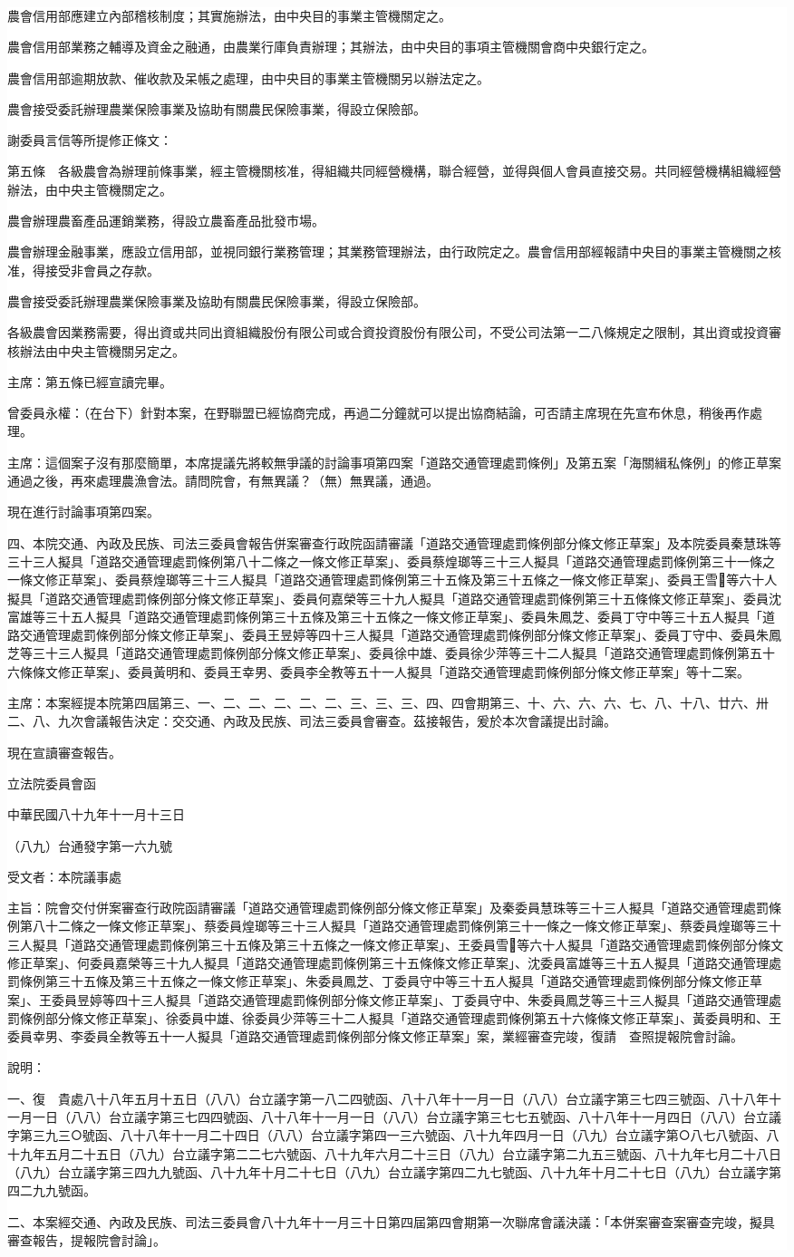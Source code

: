 農會信用部應建立內部稽核制度；其實施辦法，由中央目的事業主管機關定之。

農會信用部業務之輔導及資金之融通，由農業行庫負責辦理；其辦法，由中央目的事項主管機關會商中央銀行定之。

農會信用部逾期放款、催收款及呆帳之處理，由中央目的事業主管機關另以辦法定之。

農會接受委託辦理農業保險事業及協助有關農民保險事業，得設立保險部。

謝委員言信等所提修正條文：

第五條　各級農會為辦理前條事業，經主管機關核准，得組織共同經營機構，聯合經營，並得與個人會員直接交易。共同經營機構組織經營辦法，由中央主管機關定之。

農會辦理農畜產品運銷業務，得設立農畜產品批發市場。

農會辦理金融事業，應設立信用部，並視同銀行業務管理；其業務管理辦法，由行政院定之。農會信用部經報請中央目的事業主管機關之核准，得接受非會員之存款。

農會接受委託辦理農業保險事業及協助有關農民保險事業，得設立保險部。

各級農會因業務需要，得出資或共同出資組織股份有限公司或合資投資股份有限公司，不受公司法第一二八條規定之限制，其出資或投資審核辦法由中央主管機關另定之。

主席：第五條已經宣讀完畢。

曾委員永權：（在台下）針對本案，在野聯盟已經協商完成，再過二分鐘就可以提出協商結論，可否請主席現在先宣布休息，稍後再作處理。

主席：這個案子沒有那麼簡單，本席提議先將較無爭議的討論事項第四案「道路交通管理處罰條例」及第五案「海關緝私條例」的修正草案通過之後，再來處理農漁會法。請問院會，有無異議？（無）無異議，通過。

現在進行討論事項第四案。

四、本院交通、內政及民族、司法三委員會報告併案審查行政院函請審議「道路交通管理處罰條例部分條文修正草案」及本院委員秦慧珠等三十三人擬具「道路交通管理處罰條例第八十二條之一條文修正草案」、委員蔡煌瑯等三十三人擬具「道路交通管理處罰條例第三十一條之一條文修正草案」、委員蔡煌瑯等三十三人擬具「道路交通管理處罰條例第三十五條及第三十五條之一條文修正草案」、委員王雪等六十人擬具「道路交通管理處罰條例部分條文修正草案」、委員何嘉榮等三十九人擬具「道路交通管理處罰條例第三十五條條文修正草案」、委員沈富雄等三十五人擬具「道路交通管理處罰條例第三十五條及第三十五條之一條文修正草案」、委員朱鳳芝、委員丁守中等三十五人擬具「道路交通管理處罰條例部分條文修正草案」、委員王昱婷等四十三人擬具「道路交通管理處罰條例部分條文修正草案」、委員丁守中、委員朱鳳芝等三十三人擬具「道路交通管理處罰條例部分條文修正草案」、委員徐中雄、委員徐少萍等三十二人擬具「道路交通管理處罰條例第五十六條條文修正草案」、委員黃明和、委員王幸男、委員李全教等五十一人擬具「道路交通管理處罰條例部分條文修正草案」等十二案。

主席：本案經提本院第四屆第三、一、二、二、二、二、二、三、三、三、四、四會期第三、十、六、六、六、七、八、十八、廿六、卅二、八、九次會議報告決定：交交通、內政及民族、司法三委員會審查。茲接報告，爰於本次會議提出討論。

現在宣讀審查報告。

立法院委員會函

中華民國八十九年十一月十三日

（八九）台通發字第一六九號

受文者：本院議事處

主旨：院會交付併案審查行政院函請審議「道路交通管理處罰條例部分條文修正草案」及秦委員慧珠等三十三人擬具「道路交通管理處罰條例第八十二條之一條文修正草案」、蔡委員煌瑯等三十三人擬具「道路交通管理處罰條例第三十一條之一條文修正草案」、蔡委員煌瑯等三十三人擬具「道路交通管理處罰條例第三十五條及第三十五條之一條文修正草案」、王委員雪等六十人擬具「道路交通管理處罰條例部分條文修正草案」、何委員嘉榮等三十九人擬具「道路交通管理處罰條例第三十五條條文修正草案」、沈委員富雄等三十五人擬具「道路交通管理處罰條例第三十五條及第三十五條之一條文修正草案」、朱委員鳳芝、丁委員守中等三十五人擬具「道路交通管理處罰條例部分條文修正草案」、王委員昱婷等四十三人擬具「道路交通管理處罰條例部分條文修正草案」、丁委員守中、朱委員鳳芝等三十三人擬具「道路交通管理處罰條例部分條文修正草案」、徐委員中雄、徐委員少萍等三十二人擬具「道路交通管理處罰條例第五十六條條文修正草案」、黃委員明和、王委員幸男、李委員全教等五十一人擬具「道路交通管理處罰條例部分條文修正草案」案，業經審查完竣，復請　查照提報院會討論。

說明：

一、復　貴處八十八年五月十五日（八八）台立議字第一八二四號函、八十八年十一月一日（八八）台立議字第三七四三號函、八十八年十一月一日（八八）台立議字第三七四四號函、八十八年十一月一日（八八）台立議字第三七七五號函、八十八年十一月四日（八八）台立議字第三九三○號函、八十八年十一月二十四日（八八）台立議字第四一三六號函、八十九年四月一日（八九）台立議字第○八七八號函、八十九年五月二十五日（八九）台立議字第二二七六號函、八十九年六月二十三日（八九）台立議字第二九五三號函、八十九年七月二十八日（八九）台立議字第三四九九號函、八十九年十月二十七日（八九）台立議字第四二九七號函、八十九年十月二十七日（八九）台立議字第四二九九號函。

二、本案經交通、內政及民族、司法三委員會八十九年十一月三十日第四屆第四會期第一次聯席會議決議：「本併案審查案審查完竣，擬具審查報告，提報院會討論」。

